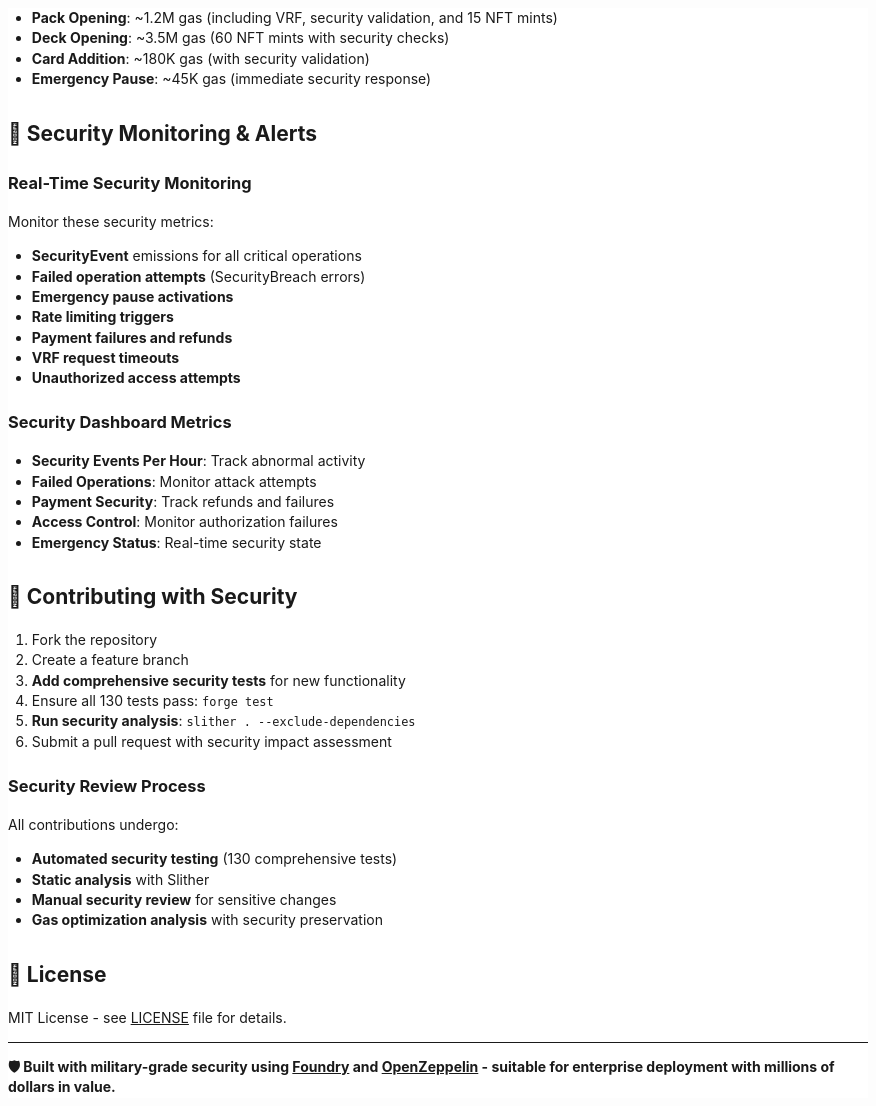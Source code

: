 - **Pack Opening**: ~1.2M gas (including VRF, security validation, and 15 NFT mints)
- **Deck Opening**: ~3.5M gas (60 NFT mints with security checks)
- **Card Addition**: ~180K gas (with security validation)
- **Emergency Pause**: ~45K gas (immediate security response)

## 🚨 Security Monitoring & Alerts

### Real-Time Security Monitoring

Monitor these security metrics:

- **SecurityEvent** emissions for all critical operations
- **Failed operation attempts** (SecurityBreach errors)
- **Emergency pause activations**
- **Rate limiting triggers**
- **Payment failures and refunds**
- **VRF request timeouts**
- **Unauthorized access attempts**

### Security Dashboard Metrics

- **Security Events Per Hour**: Track abnormal activity
- **Failed Operations**: Monitor attack attempts
- **Payment Security**: Track refunds and failures
- **Access Control**: Monitor authorization failures
- **Emergency Status**: Real-time security state

## 🤝 Contributing with Security

1. Fork the repository
2. Create a feature branch
3. **Add comprehensive security tests** for new functionality
4. Ensure all 130 tests pass: `forge test`
5. **Run security analysis**: `slither . --exclude-dependencies`
6. Submit a pull request with security impact assessment

### Security Review Process

All contributions undergo:

- **Automated security testing** (130 comprehensive tests)
- **Static analysis** with Slither
- **Manual security review** for sensitive changes
- **Gas optimization analysis** with security preservation

## 📄 License

MIT License - see [LICENSE](LICENSE) file for details.

---

**🛡️ Built with military-grade security using [Foundry](https://getfoundry.sh/) and [OpenZeppelin](https://openzeppelin.com/) - suitable for enterprise deployment with millions of dollars in value.**
